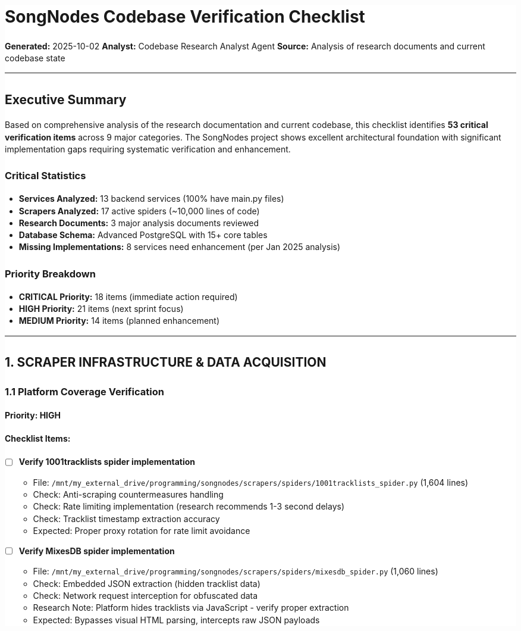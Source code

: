 # SongNodes Codebase Verification Checklist
**Generated:** 2025-10-02
**Analyst:** Codebase Research Analyst Agent
**Source:** Analysis of research documents and current codebase state

---

## Executive Summary

Based on comprehensive analysis of the research documentation and current codebase, this checklist identifies **53 critical verification items** across 9 major categories. The SongNodes project shows excellent architectural foundation with significant implementation gaps requiring systematic verification and enhancement.

### Critical Statistics
- **Services Analyzed:** 13 backend services (100% have main.py files)
- **Scrapers Analyzed:** 17 active spiders (~10,000 lines of code)
- **Research Documents:** 3 major analysis documents reviewed
- **Database Schema:** Advanced PostgreSQL with 15+ core tables
- **Missing Implementations:** 8 services need enhancement (per Jan 2025 analysis)

### Priority Breakdown
- **CRITICAL Priority:** 18 items (immediate action required)
- **HIGH Priority:** 21 items (next sprint focus)
- **MEDIUM Priority:** 14 items (planned enhancement)

---

## 1. SCRAPER INFRASTRUCTURE & DATA ACQUISITION

### 1.1 Platform Coverage Verification
**Priority: HIGH**

#### Checklist Items:

- [ ] **Verify 1001tracklists spider implementation**
  - File: `/mnt/my_external_drive/programming/songnodes/scrapers/spiders/1001tracklists_spider.py` (1,604 lines)
  - Check: Anti-scraping countermeasures handling
  - Check: Rate limiting implementation (research recommends 1-3 second delays)
  - Check: Tracklist timestamp extraction accuracy
  - Expected: Proper proxy rotation for rate limit avoidance

- [ ] **Verify MixesDB spider implementation**
  - File: `/mnt/my_external_drive/programming/songnodes/scrapers/spiders/mixesdb_spider.py` (1,060 lines)
  - Check: Embedded JSON extraction (hidden tracklist data)
  - Check: Network request interception for obfuscated data
  - Research Note: Platform hides tracklists via JavaScript - verify proper extraction
  - Expected: Bypasses visual HTML parsing, intercepts raw JSON payloads
